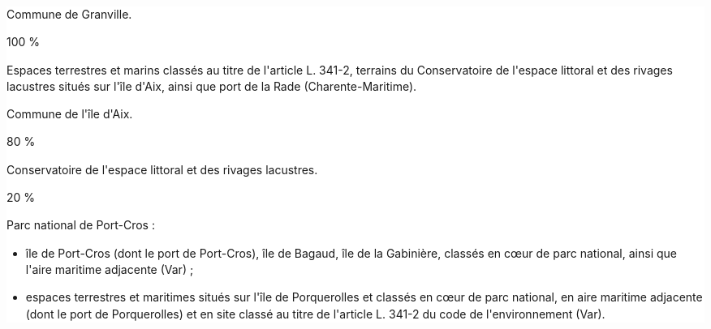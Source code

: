 </td>
      <td>

Commune de Granville.

</td>
      <td>

100 %

</td>
    </tr>
    <tr>
      <td align="left" rowspan="2" valign="top">

Espaces terrestres et marins classés au titre de l'article L. 341-2, terrains du Conservatoire de l'espace littoral et des
rivages lacustres situés sur l'île d'Aix, ainsi que port de la Rade (Charente-Maritime).

</td>
      <td align="left" valign="top">

Commune de l'île d'Aix. 

</td>
      <td valign="top" align="left">

80 %

</td>
    </tr>
    <tr>
      <td>

Conservatoire de l'espace littoral et des rivages lacustres. 

</td>
      <td>

20 %

</td>
    </tr>
    <tr>
      <td align="left" valign="top">

Parc national de Port-Cros : 

- île de Port-Cros (dont le port de Port-Cros), île de Bagaud, île de la Gabinière, classés en cœur de parc national, ainsi
que l'aire maritime adjacente (Var) ; 

- espaces terrestres et maritimes situés sur l'île de Porquerolles et classés en cœur de parc national, en aire maritime
adjacente (dont le port de Porquerolles) et en site classé au titre de l'article L. 341-2 du code de l'environnement (Var).

</td>
      <td valign="top" align="left">
